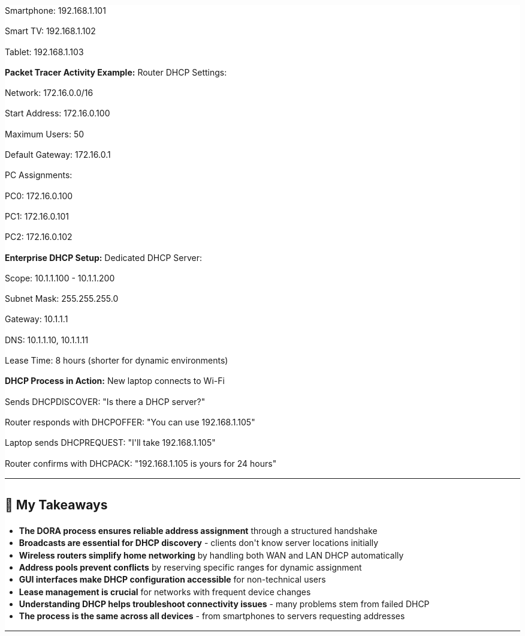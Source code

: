 Smartphone: 192.168.1.101

Smart TV: 192.168.1.102

Tablet: 192.168.1.103

**Packet Tracer Activity Example:**
Router DHCP Settings:

Network: 172.16.0.0/16

Start Address: 172.16.0.100

Maximum Users: 50

Default Gateway: 172.16.0.1

PC Assignments:

PC0: 172.16.0.100

PC1: 172.16.0.101

PC2: 172.16.0.102


**Enterprise DHCP Setup:**
Dedicated DHCP Server:

Scope: 10.1.1.100 - 10.1.1.200

Subnet Mask: 255.255.255.0

Gateway: 10.1.1.1

DNS: 10.1.1.10, 10.1.1.11

Lease Time: 8 hours (shorter for dynamic environments)


**DHCP Process in Action:**
New laptop connects to Wi-Fi

Sends DHCPDISCOVER: "Is there a DHCP server?"

Router responds with DHCPOFFER: "You can use 192.168.1.105"

Laptop sends DHCPREQUEST: "I'll take 192.168.1.105"

Router confirms with DHCPACK: "192.168.1.105 is yours for 24 hours"

---

## 🎯 My Takeaways
- **The DORA process ensures reliable address assignment** through a structured handshake
- **Broadcasts are essential for DHCP discovery** - clients don't know server locations initially
- **Wireless routers simplify home networking** by handling both WAN and LAN DHCP automatically
- **Address pools prevent conflicts** by reserving specific ranges for dynamic assignment
- **GUI interfaces make DHCP configuration accessible** for non-technical users
- **Lease management is crucial** for networks with frequent device changes
- **Understanding DHCP helps troubleshoot connectivity issues** - many problems stem from failed DHCP
- **The process is the same across all devices** - from smartphones to servers requesting addresses

---
